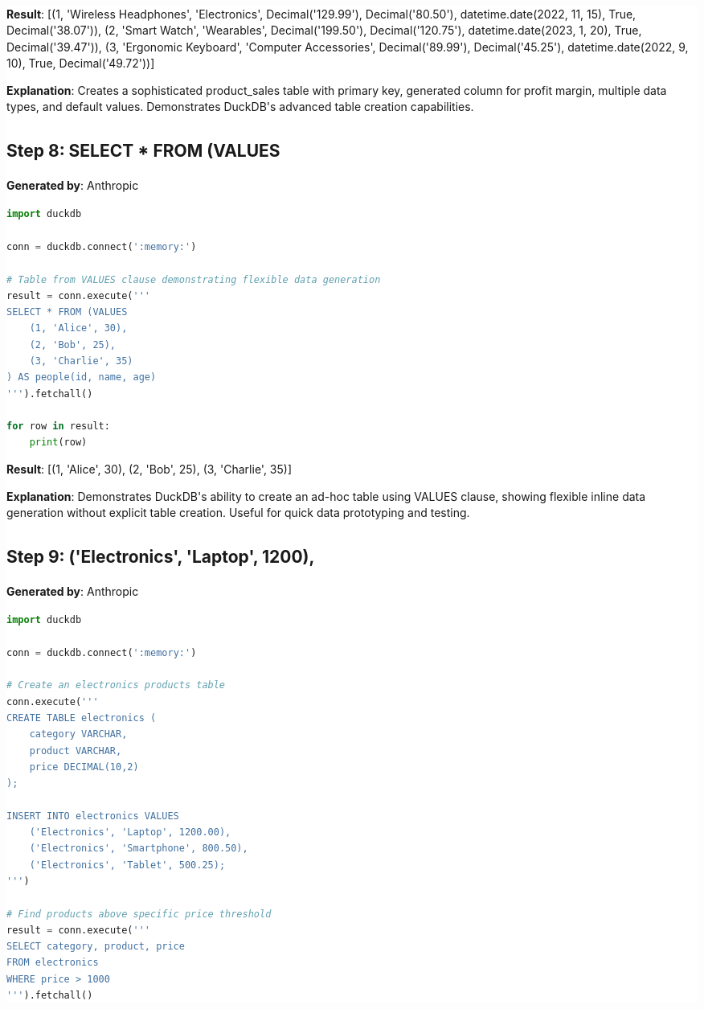 **Result**: [(1, 'Wireless Headphones', 'Electronics', Decimal('129.99'), Decimal('80.50'), datetime.date(2022, 11, 15), True, Decimal('38.07')), (2, 'Smart Watch', 'Wearables', Decimal('199.50'), Decimal('120.75'), datetime.date(2023, 1, 20), True, Decimal('39.47')), (3, 'Ergonomic Keyboard', 'Computer Accessories', Decimal('89.99'), Decimal('45.25'), datetime.date(2022, 9, 10), True, Decimal('49.72'))]

**Explanation**: Creates a sophisticated product_sales table with primary key, generated column for profit margin, multiple data types, and default values. Demonstrates DuckDB's advanced table creation capabilities.
## Step 8: SELECT * FROM (VALUES

**Generated by**: Anthropic

```python
import duckdb

conn = duckdb.connect(':memory:')

# Table from VALUES clause demonstrating flexible data generation
result = conn.execute('''
SELECT * FROM (VALUES
    (1, 'Alice', 30),
    (2, 'Bob', 25),
    (3, 'Charlie', 35)
) AS people(id, name, age)
''').fetchall()

for row in result:
    print(row)
```

**Result**: [(1, 'Alice', 30), (2, 'Bob', 25), (3, 'Charlie', 35)]

**Explanation**: Demonstrates DuckDB's ability to create an ad-hoc table using VALUES clause, showing flexible inline data generation without explicit table creation. Useful for quick data prototyping and testing.
## Step 9: ('Electronics', 'Laptop', 1200),

**Generated by**: Anthropic

```python
import duckdb

conn = duckdb.connect(':memory:')

# Create an electronics products table
conn.execute('''
CREATE TABLE electronics (
    category VARCHAR,
    product VARCHAR,
    price DECIMAL(10,2)
);

INSERT INTO electronics VALUES
    ('Electronics', 'Laptop', 1200.00),
    ('Electronics', 'Smartphone', 800.50),
    ('Electronics', 'Tablet', 500.25);
''')

# Find products above specific price threshold
result = conn.execute('''
SELECT category, product, price
FROM electronics
WHERE price > 1000
''').fetchall()
```